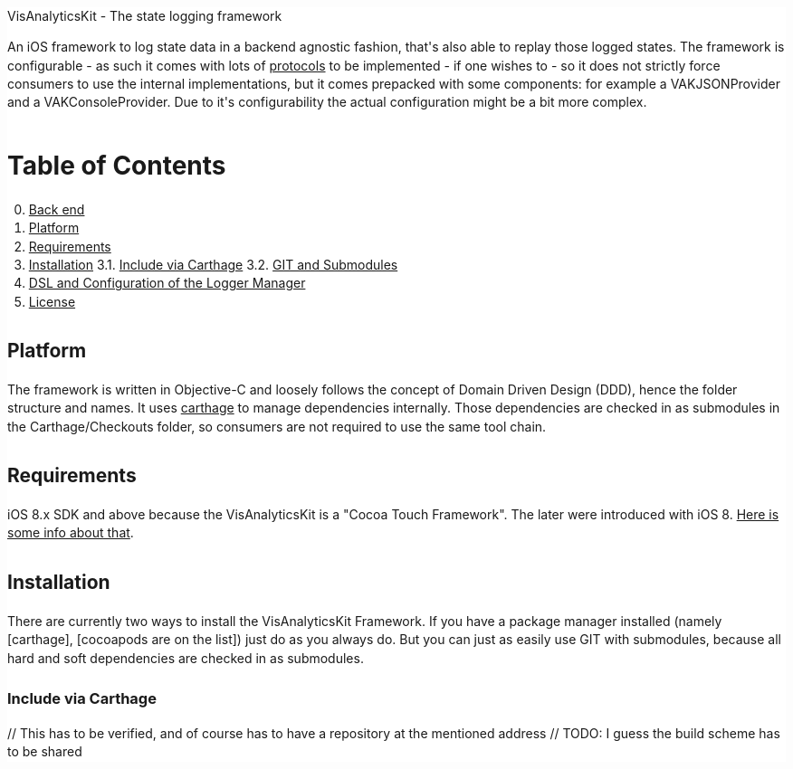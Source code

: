 VisAnalyticsKit - The state logging framework

An iOS framework to log state data in a backend agnostic fashion, that's also able to replay those logged states. 
The framework is configurable - as such it comes with lots of [protocols](https://developer.apple.com/library/ios/documentation/Cocoa/Conceptual/ProgrammingWithObjectiveC/WorkingwithProtocols/WorkingwithProtocols.html) to be implemented - if one wishes to - so it does not strictly force consumers to use the internal implementations, 
but it comes prepacked with some components: for example a VAKJSONProvider and a VAKConsoleProvider.
Due to it's configurability the actual configuration might be a bit more complex.

# Table of Contents

0. [Back end](https://github.com/HPC-Group/VAKServer)
1. [Platform](#platform)
2. [Requirements](#requirements)
3. [Installation](#installation)
3.1. [Include via Carthage](#include-via-carthage)
3.2. [GIT and Submodules](#git-and-submodules)
4. [DSL and Configuration of the Logger Manager](#dsl-and-configuration-of-the-logger-manager)
5. [License](#license)


## Platform

The framework is written in Objective-C and loosely follows the concept of Domain Driven Design (DDD), hence the folder structure and names.
It uses [carthage](https://github.com/carthage/carthage) to manage dependencies internally. Those dependencies are checked in as submodules
in the Carthage/Checkouts folder, so consumers are not required to use the same tool chain.

## Requirements

iOS 8.x SDK and above because the VisAnalyticsKit is a "Cocoa Touch Framework".
The later were introduced with iOS 8. [Here is some info about that](https://developer.apple.com/library/prerelease/ios/documentation/DeveloperTools/Conceptual/WhatsNewXcode/Articles/xcode_6_0.html).

## Installation

There are currently two ways to install the VisAnalyticsKit Framework.
If you have a package manager installed (namely [carthage], [cocoapods are on the list]) just do as you always do.
But you can just as easily use GIT with submodules, because all hard and soft dependencies are checked in as submodules. 

### Include via Carthage

// This has to be verified, and of course has to have a repository at the mentioned address 
// TODO: I guess the build scheme has to be shared
